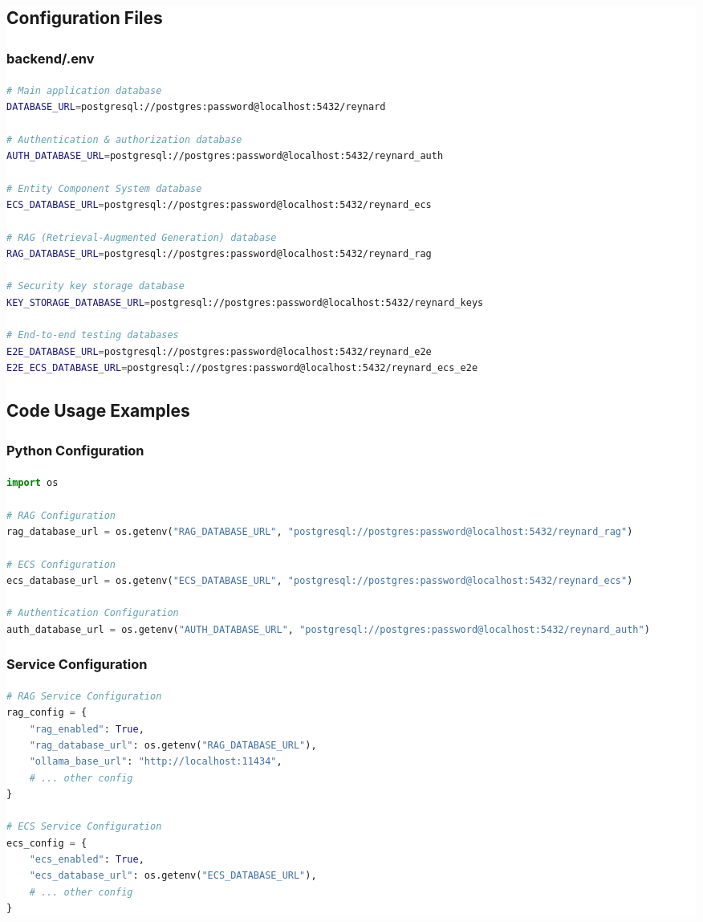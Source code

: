## Configuration Files

### backend/.env

```bash
# Main application database
DATABASE_URL=postgresql://postgres:password@localhost:5432/reynard

# Authentication & authorization database
AUTH_DATABASE_URL=postgresql://postgres:password@localhost:5432/reynard_auth

# Entity Component System database
ECS_DATABASE_URL=postgresql://postgres:password@localhost:5432/reynard_ecs

# RAG (Retrieval-Augmented Generation) database
RAG_DATABASE_URL=postgresql://postgres:password@localhost:5432/reynard_rag

# Security key storage database
KEY_STORAGE_DATABASE_URL=postgresql://postgres:password@localhost:5432/reynard_keys

# End-to-end testing databases
E2E_DATABASE_URL=postgresql://postgres:password@localhost:5432/reynard_e2e
E2E_ECS_DATABASE_URL=postgresql://postgres:password@localhost:5432/reynard_ecs_e2e
```

## Code Usage Examples

### Python Configuration

```python
import os

# RAG Configuration
rag_database_url = os.getenv("RAG_DATABASE_URL", "postgresql://postgres:password@localhost:5432/reynard_rag")

# ECS Configuration
ecs_database_url = os.getenv("ECS_DATABASE_URL", "postgresql://postgres:password@localhost:5432/reynard_ecs")

# Authentication Configuration
auth_database_url = os.getenv("AUTH_DATABASE_URL", "postgresql://postgres:password@localhost:5432/reynard_auth")
```

### Service Configuration

```python
# RAG Service Configuration
rag_config = {
    "rag_enabled": True,
    "rag_database_url": os.getenv("RAG_DATABASE_URL"),
    "ollama_base_url": "http://localhost:11434",
    # ... other config
}

# ECS Service Configuration
ecs_config = {
    "ecs_enabled": True,
    "ecs_database_url": os.getenv("ECS_DATABASE_URL"),
    # ... other config
}
```
